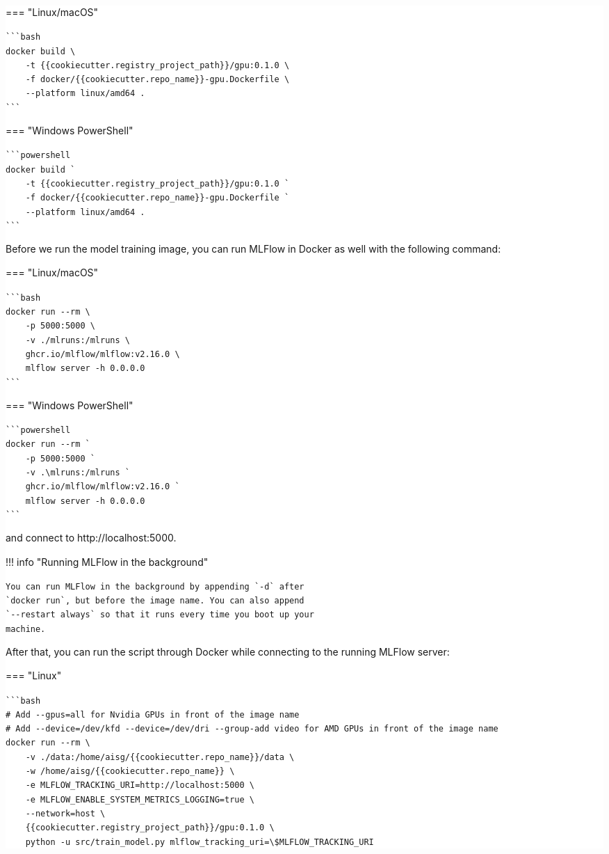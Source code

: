 === "Linux/macOS"

    ```bash
    docker build \
        -t {{cookiecutter.registry_project_path}}/gpu:0.1.0 \
        -f docker/{{cookiecutter.repo_name}}-gpu.Dockerfile \
        --platform linux/amd64 .
    ```

=== "Windows PowerShell"

    ```powershell
    docker build `
        -t {{cookiecutter.registry_project_path}}/gpu:0.1.0 `
        -f docker/{{cookiecutter.repo_name}}-gpu.Dockerfile `
        --platform linux/amd64 .
    ```

Before we run the model training image, you can run MLFlow in Docker as
well with the following command:

=== "Linux/macOS"

    ```bash
    docker run --rm \
        -p 5000:5000 \
        -v ./mlruns:/mlruns \
        ghcr.io/mlflow/mlflow:v2.16.0 \
        mlflow server -h 0.0.0.0
    ```

=== "Windows PowerShell"

    ```powershell
    docker run --rm `
        -p 5000:5000 `
        -v .\mlruns:/mlruns `
        ghcr.io/mlflow/mlflow:v2.16.0 `
        mlflow server -h 0.0.0.0
    ```

and connect to http://localhost:5000.

!!! info "Running MLFlow in the background"

    You can run MLFlow in the background by appending `-d` after
    `docker run`, but before the image name. You can also append
    `--restart always` so that it runs every time you boot up your
    machine.

After that, you can run the script through Docker while connecting to
the running MLFlow server:

=== "Linux"

    ```bash
    # Add --gpus=all for Nvidia GPUs in front of the image name
    # Add --device=/dev/kfd --device=/dev/dri --group-add video for AMD GPUs in front of the image name
    docker run --rm \
        -v ./data:/home/aisg/{{cookiecutter.repo_name}}/data \
        -w /home/aisg/{{cookiecutter.repo_name}} \
        -e MLFLOW_TRACKING_URI=http://localhost:5000 \
        -e MLFLOW_ENABLE_SYSTEM_METRICS_LOGGING=true \
        --network=host \
        {{cookiecutter.registry_project_path}}/gpu:0.1.0 \
        python -u src/train_model.py mlflow_tracking_uri=\$MLFLOW_TRACKING_URI
